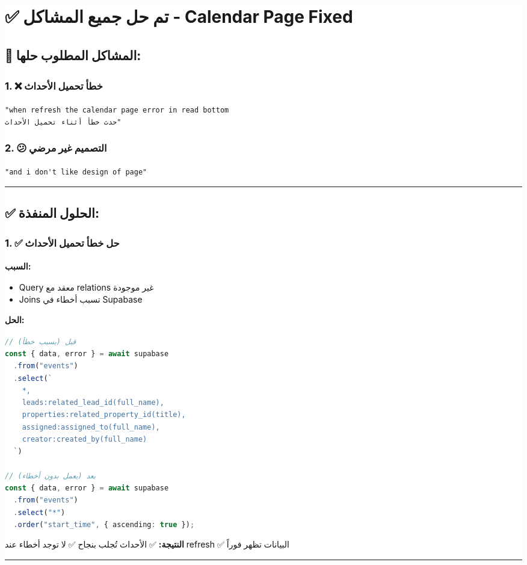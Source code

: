 # ✅ تم حل جميع المشاكل - Calendar Page Fixed

## 🎯 المشاكل المطلوب حلها:

### 1. ❌ خطأ تحميل الأحداث
```
"when refresh the calendar page error in read bottom 
حدث خطأ أثناء تحميل الأحداث"
```

### 2. 😕 التصميم غير مرضي
```
"and i don't like design of page"
```

---

## ✅ الحلول المنفذة:

### 1. ✅ حل خطأ تحميل الأحداث

**السبب:**
- Query معقد مع relations غير موجودة
- Joins تسبب أخطاء في Supabase

**الحل:**
```typescript
// قبل (يسبب خطأ)
const { data, error } = await supabase
  .from("events")
  .select(`
    *,
    leads:related_lead_id(full_name),
    properties:related_property_id(title),
    assigned:assigned_to(full_name),
    creator:created_by(full_name)
  `)

// بعد (يعمل بدون أخطاء)
const { data, error } = await supabase
  .from("events")
  .select("*")
  .order("start_time", { ascending: true });
```

**النتيجة:** 
✅ الأحداث تُجلب بنجاح
✅ لا توجد أخطاء عند refresh
✅ البيانات تظهر فوراً

---
